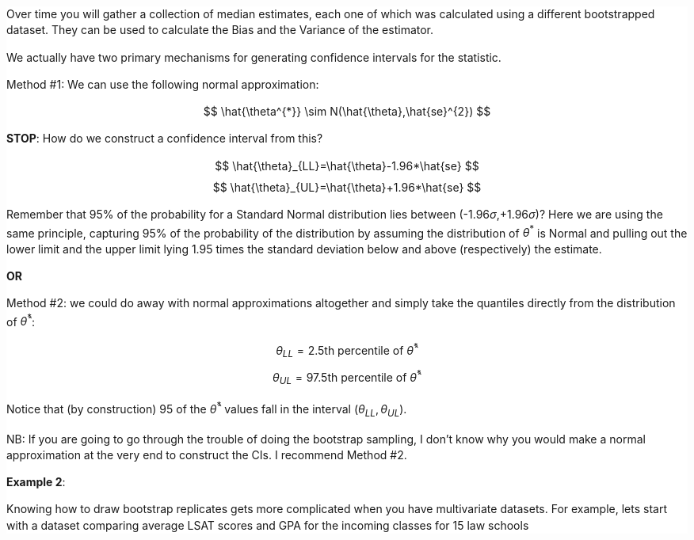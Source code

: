 Over time you will gather a collection of median estimates, each one of which was calculated using a different bootstrapped dataset. They can be used to calculate the Bias and the Variance of the estimator.

We actually have two primary mechanisms for generating confidence intervals for the statistic.

Method #1: We can use the following normal approximation:

$$
\hat{\theta^{*}} \sim N(\hat{\theta},\hat{se}^{2})
$$

**STOP**: How do we construct a confidence interval from this?

$$
\hat{\theta}_{LL}=\hat{\theta}-1.96*\hat{se}
$$
$$
\hat{\theta}_{UL}=\hat{\theta}+1.96*\hat{se}
$$

Remember that 95$\%$ of the probability for a Standard Normal distribution lies between (-1.96$\sigma$,+1.96$\sigma$)? Here we are using the same principle, capturing 95$\%$ of the probability of the distribution by assuming the distribution of $\theta^{*}$ is Normal and pulling out the lower limit and the upper limit lying 1.95 times the standard deviation below and above (respectively) the estimate.

**OR** 

Method #2: we could do away with normal approximations altogether and simply take the quantiles directly from the distribution of $\hat{\theta}^{*}$:

$$
\theta_{LL} = \mbox{2.5th percentile of } \hat{\theta}^{*}
$$
$$
\theta_{UL} = \mbox{97.5th percentile of } \hat{\theta}^{*}
$$

Notice that (by construction) 95$%$ of the $\hat{\theta}^{*}$ values fall in the interval $(\theta_{LL},\theta_{UL})$.

NB: If you are going to go through the trouble of doing the bootstrap sampling, I don’t know why you would make a normal approximation at the very end to construct the CIs. I recommend Method #2.


**Example 2**:

Knowing how to draw bootstrap replicates gets more complicated when you have multivariate datasets.
For example, lets start with a dataset comparing average LSAT scores and GPA for the incoming classes for 15 law schools 

<div class="figure" style="text-align: center">